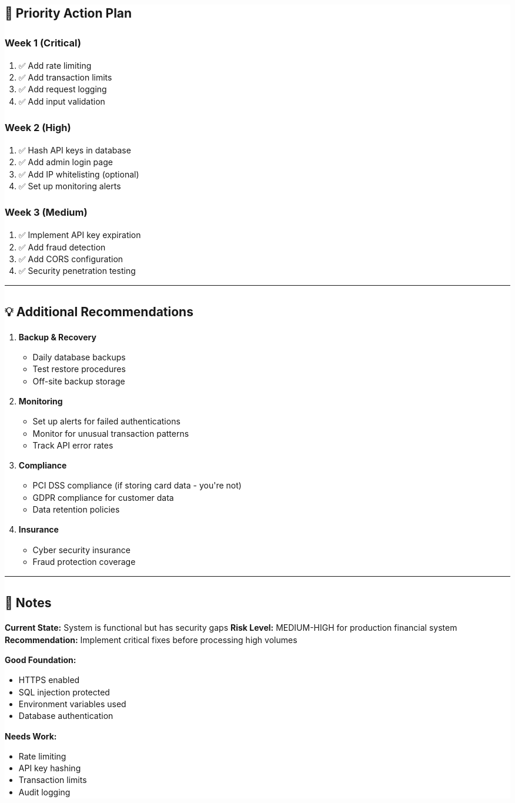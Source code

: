 
## 🚨 Priority Action Plan

### Week 1 (Critical)
1. ✅ Add rate limiting
2. ✅ Add transaction limits
3. ✅ Add request logging
4. ✅ Add input validation

### Week 2 (High)
1. ✅ Hash API keys in database
2. ✅ Add admin login page
3. ✅ Add IP whitelisting (optional)
4. ✅ Set up monitoring alerts

### Week 3 (Medium)
1. ✅ Implement API key expiration
2. ✅ Add fraud detection
3. ✅ Add CORS configuration
4. ✅ Security penetration testing

---

## 💡 Additional Recommendations

1. **Backup & Recovery**
   - Daily database backups
   - Test restore procedures
   - Off-site backup storage

2. **Monitoring**
   - Set up alerts for failed authentications
   - Monitor for unusual transaction patterns
   - Track API error rates

3. **Compliance**
   - PCI DSS compliance (if storing card data - you're not)
   - GDPR compliance for customer data
   - Data retention policies

4. **Insurance**
   - Cyber security insurance
   - Fraud protection coverage

---

## 📝 Notes

**Current State:** System is functional but has security gaps
**Risk Level:** MEDIUM-HIGH for production financial system
**Recommendation:** Implement critical fixes before processing high volumes

**Good Foundation:**
- HTTPS enabled
- SQL injection protected
- Environment variables used
- Database authentication

**Needs Work:**
- Rate limiting
- API key hashing
- Transaction limits
- Audit logging
